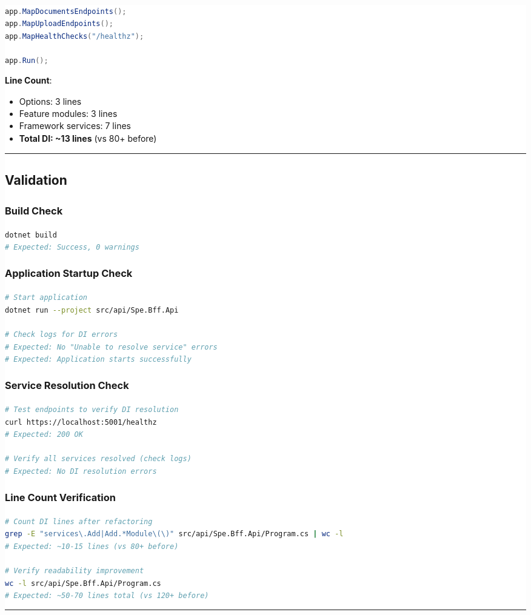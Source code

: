 ```csharp
app.MapDocumentsEndpoints();
app.MapUploadEndpoints();
app.MapHealthChecks("/healthz");

app.Run();
```

**Line Count**:
- Options: 3 lines
- Feature modules: 3 lines
- Framework services: 7 lines
- **Total DI: ~13 lines** (vs 80+ before)

---

## Validation

### Build Check
```bash
dotnet build
# Expected: Success, 0 warnings
```

### Application Startup Check
```bash
# Start application
dotnet run --project src/api/Spe.Bff.Api

# Check logs for DI errors
# Expected: No "Unable to resolve service" errors
# Expected: Application starts successfully
```

### Service Resolution Check
```bash
# Test endpoints to verify DI resolution
curl https://localhost:5001/healthz
# Expected: 200 OK

# Verify all services resolved (check logs)
# Expected: No DI resolution errors
```

### Line Count Verification
```bash
# Count DI lines after refactoring
grep -E "services\.Add|Add.*Module\(\)" src/api/Spe.Bff.Api/Program.cs | wc -l
# Expected: ~10-15 lines (vs 80+ before)

# Verify readability improvement
wc -l src/api/Spe.Bff.Api/Program.cs
# Expected: ~50-70 lines total (vs 120+ before)
```

---